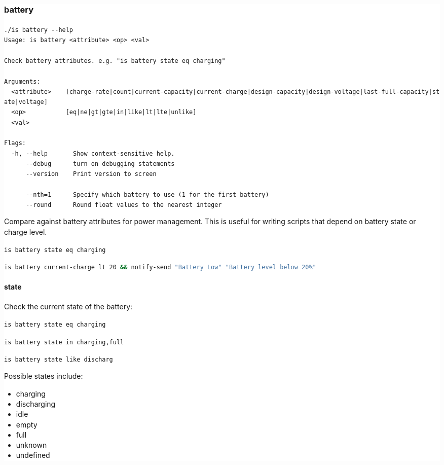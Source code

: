 ### battery

```shell
./is battery --help
Usage: is battery <attribute> <op> <val>

Check battery attributes. e.g. "is battery state eq charging"

Arguments:
  <attribute>    [charge-rate|count|current-capacity|current-charge|design-capacity|design-voltage|last-full-capacity|state|voltage]
  <op>           [eq|ne|gt|gte|in|like|lt|lte|unlike]
  <val>

Flags:
  -h, --help       Show context-sensitive help.
      --debug      turn on debugging statements
      --version    Print version to screen

      --nth=1      Specify which battery to use (1 for the first battery)
      --round      Round float values to the nearest integer
```

Compare against battery attributes for power management. This is useful for writing scripts that depend on battery state or charge level.

```bash
is battery state eq charging
```

```bash
is battery current-charge lt 20 && notify-send "Battery Low" "Battery level below 20%"
```

#### state

Check the current state of the battery:

```bash
is battery state eq charging
```

```bash
is battery state in charging,full
```

```bash
is battery state like discharg
```

Possible states include:

- charging
- discharging
- idle
- empty
- full
- unknown
- undefined
